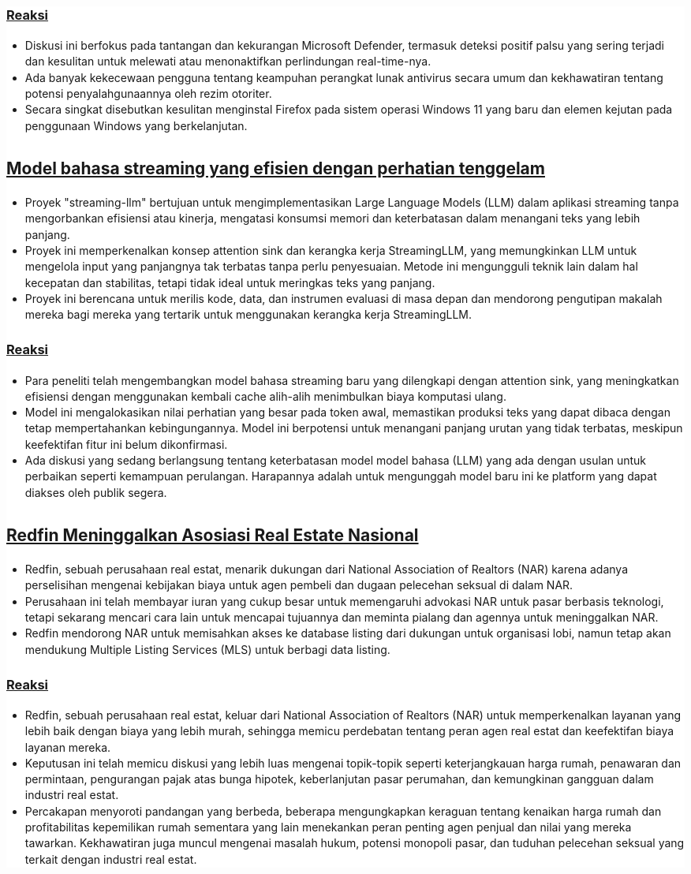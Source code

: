 ### [Reaksi](https://news.ycombinator.com/item?id=37740468)

- Diskusi ini berfokus pada tantangan dan kekurangan Microsoft Defender, termasuk deteksi positif palsu yang sering terjadi dan kesulitan untuk melewati atau menonaktifkan perlindungan real-time-nya.
- Ada banyak kekecewaan pengguna tentang keampuhan perangkat lunak antivirus secara umum dan kekhawatiran tentang potensi penyalahgunaannya oleh rezim otoriter.
- Secara singkat disebutkan kesulitan menginstal Firefox pada sistem operasi Windows 11 yang baru dan elemen kejutan pada penggunaan Windows yang berkelanjutan.

## [Model bahasa streaming yang efisien dengan perhatian tenggelam](https://github.com/mit-han-lab/streaming-llm)

- Proyek "streaming-llm" bertujuan untuk mengimplementasikan Large Language Models (LLM) dalam aplikasi streaming tanpa mengorbankan efisiensi atau kinerja, mengatasi konsumsi memori dan keterbatasan dalam menangani teks yang lebih panjang.
- Proyek ini memperkenalkan konsep attention sink dan kerangka kerja StreamingLLM, yang memungkinkan LLM untuk mengelola input yang panjangnya tak terbatas tanpa perlu penyesuaian. Metode ini mengungguli teknik lain dalam hal kecepatan dan stabilitas, tetapi tidak ideal untuk meringkas teks yang panjang.
- Proyek ini berencana untuk merilis kode, data, dan instrumen evaluasi di masa depan dan mendorong pengutipan makalah mereka bagi mereka yang tertarik untuk menggunakan kerangka kerja StreamingLLM.

### [Reaksi](https://news.ycombinator.com/item?id=37740932)

- Para peneliti telah mengembangkan model bahasa streaming baru yang dilengkapi dengan attention sink, yang meningkatkan efisiensi dengan menggunakan kembali cache alih-alih menimbulkan biaya komputasi ulang.
- Model ini mengalokasikan nilai perhatian yang besar pada token awal, memastikan produksi teks yang dapat dibaca dengan tetap mempertahankan kebingungannya. Model ini berpotensi untuk menangani panjang urutan yang tidak terbatas, meskipun keefektifan fitur ini belum dikonfirmasi.
- Ada diskusi yang sedang berlangsung tentang keterbatasan model model bahasa (LLM) yang ada dengan usulan untuk perbaikan seperti kemampuan perulangan. Harapannya adalah untuk mengunggah model baru ini ke platform yang dapat diakses oleh publik segera.

## [Redfin Meninggalkan Asosiasi Real Estate Nasional](https://www.redfin.com/news/redfin-is-leaving-nar/)

- Redfin, sebuah perusahaan real estat, menarik dukungan dari National Association of Realtors (NAR) karena adanya perselisihan mengenai kebijakan biaya untuk agen pembeli dan dugaan pelecehan seksual di dalam NAR.
- Perusahaan ini telah membayar iuran yang cukup besar untuk memengaruhi advokasi NAR untuk pasar berbasis teknologi, tetapi sekarang mencari cara lain untuk mencapai tujuannya dan meminta pialang dan agennya untuk meninggalkan NAR.
- Redfin mendorong NAR untuk memisahkan akses ke database listing dari dukungan untuk organisasi lobi, namun tetap akan mendukung Multiple Listing Services (MLS) untuk berbagi data listing.

### [Reaksi](https://news.ycombinator.com/item?id=37746717)

- Redfin, sebuah perusahaan real estat, keluar dari National Association of Realtors (NAR) untuk memperkenalkan layanan yang lebih baik dengan biaya yang lebih murah, sehingga memicu perdebatan tentang peran agen real estat dan keefektifan biaya layanan mereka.
- Keputusan ini telah memicu diskusi yang lebih luas mengenai topik-topik seperti keterjangkauan harga rumah, penawaran dan permintaan, pengurangan pajak atas bunga hipotek, keberlanjutan pasar perumahan, dan kemungkinan gangguan dalam industri real estat.
- Percakapan menyoroti pandangan yang berbeda, beberapa mengungkapkan keraguan tentang kenaikan harga rumah dan profitabilitas kepemilikan rumah sementara yang lain menekankan peran penting agen penjual dan nilai yang mereka tawarkan. Kekhawatiran juga muncul mengenai masalah hukum, potensi monopoli pasar, dan tuduhan pelecehan seksual yang terkait dengan industri real estat.
